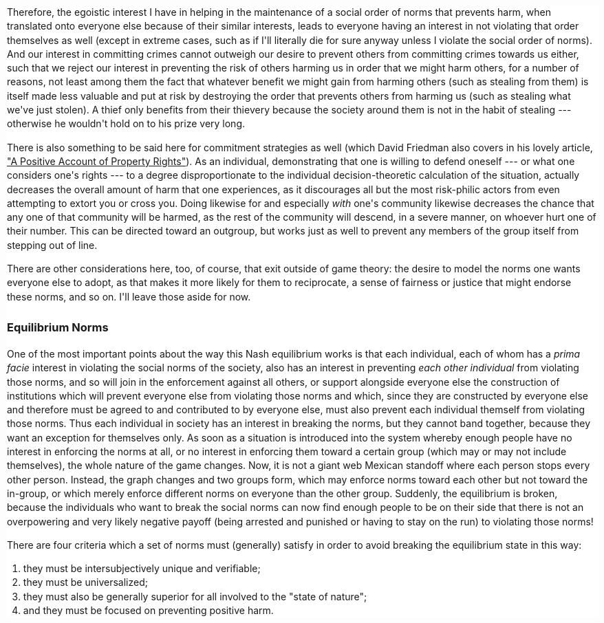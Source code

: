 Therefore, the egoistic interest I have in helping in the maintenance of a social order of norms that prevents harm, when translated onto everyone else because of their similar interests, leads to everyone having an interest in not violating that order themselves as well (except in extreme cases, such as if I'll literally die for sure anyway unless I violate the social order of norms). And our interest in committing crimes cannot outweigh our desire to prevent others from committing crimes towards us either, such that we reject our interest in preventing the risk of others harming us in order that we might harm others, for a number of reasons, not least among them the fact that whatever benefit we might gain from harming others (such as stealing from them) is itself made less valuable and put at risk by destroying the order that prevents others from harming us (such as stealing what we've just stolen). A thief only benefits from their thievery because the society around them is not in the habit of stealing --- otherwise he wouldn't hold on to his prize very long.

There is also something to be said here for commitment strategies as well (which David Friedman also covers in his lovely article, ["A Positive Account of Property Rights"](http://www.daviddfriedman.com/Academic/Property/Property.html)). As an individual, demonstrating that one is willing to defend oneself --- or what one considers one's rights --- to a degree disproportionate to the individual decision-theoretic calculation of the situation, actually decreases the overall amount of harm that one experiences, as it discourages all but the most risk-philic actors from even attempting to extort you or cross you. Doing likewise for and especially *with* one's community likewise decreases the chance that any one of that community will be harmed, as the rest of the community will descend, in a severe manner, on whoever hurt one of their number. This can be directed toward an outgroup, but works just as well to prevent any members of the group itself from stepping out of line.

There are other considerations here, too, of course, that exit outside of game theory: the desire to model the norms one wants everyone else to adopt, as that makes it more likely for them to reciprocate, a sense of fairness or justice that might endorse these norms, and so on. I'll leave those aside for now.

### Equilibrium Norms

One of the most important points about the way this Nash equilibrium works is that each individual, each of whom has a *prima facie* interest in violating the social norms of the society, also has an interest in preventing *each other individual* from violating those norms, and so will join in the enforcement against all others, or support alongside everyone else the construction of institutions which will prevent everyone else from violating those norms and which, since they are constructed by everyone else and therefore must be agreed to and contributed to by everyone else, must also prevent each individual themself from violating those norms. Thus each individual in society has an interest in breaking the norms, but they cannot band together, because they want an exception for themselves only. As soon as a situation is introduced into the system whereby enough people have no interest in enforcing the norms at all, or no interest in enforcing them toward a certain group (which may or may not include themselves), the whole nature of the game changes. Now, it is not a giant web Mexican standoff where each person stops every other person. Instead, the graph changes and two groups form, which may enforce norms toward each other but not toward the in-group, or which merely enforce different norms on everyone than the other group. Suddenly, the equilibrium is broken, because the individuals who want to break the social norms can now find enough people to be on their side that there is not an overpowering and very likely negative payoff (being arrested and punished or having to stay on the run) to violating those norms!

There are four criteria which a set of norms must (generally) satisfy in order to avoid breaking the equilibrium state in this way:

1. they must be intersubjectively unique and verifiable;
1. they must be universalized;
1. they must also be generally superior for all involved to the "state of nature";
1. and they must be focused on preventing positive harm.
